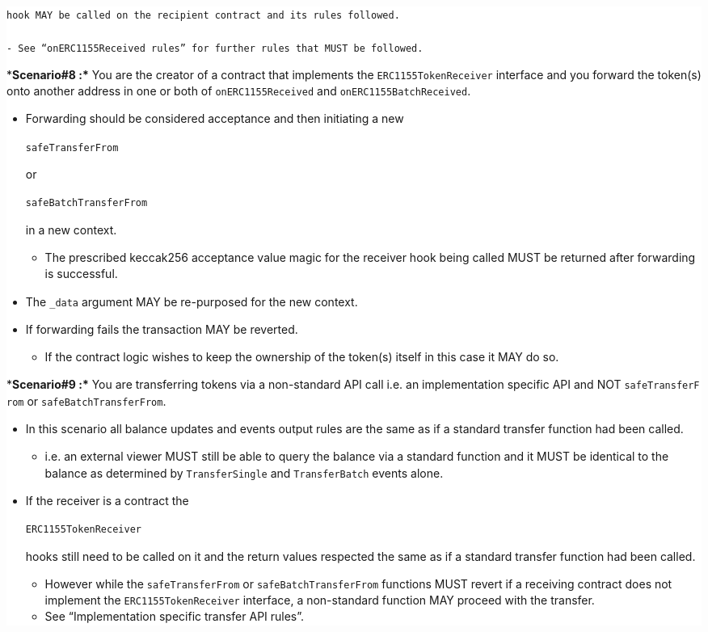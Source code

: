      

    hook MAY be called on the recipient contract and its rules followed.

    - See “onERC1155Received rules” for further rules that MUST be followed.

***Scenario#8 :\*** You are the creator of a contract that implements the `ERC1155TokenReceiver` interface and you forward the token(s) onto another address in one or both of `onERC1155Received` and `onERC1155BatchReceived`.

- Forwarding should be considered acceptance and then initiating a new

     

    ```plaintext
    safeTransferFrom
    ```

     

    or

     

    ```plaintext
    safeBatchTransferFrom
    ```

     

    in a new context.

    - The prescribed keccak256 acceptance value magic for the receiver hook being called MUST be returned after forwarding is successful.

- The `_data` argument MAY be re-purposed for the new context.

- If forwarding fails the transaction MAY be reverted.

    - If the contract logic wishes to keep the ownership of the token(s) itself in this case it MAY do so.

***Scenario#9 :\*** You are transferring tokens via a non-standard API call i.e. an implementation specific API and NOT `safeTransferFrom` or `safeBatchTransferFrom`.

- In this scenario all balance updates and events output rules are the same as if a standard transfer function had been called.

    - i.e. an external viewer MUST still be able to query the balance via a standard function and it MUST be identical to the balance as determined by `TransferSingle` and `TransferBatch` events alone.

- If the receiver is a contract the

     

    ```plaintext
    ERC1155TokenReceiver
    ```

     

    hooks still need to be called on it and the return values respected the same as if a standard transfer function had been called.

    - However while the `safeTransferFrom` or `safeBatchTransferFrom` functions MUST revert if a receiving contract does not implement the `ERC1155TokenReceiver` interface, a non-standard function MAY proceed with the transfer.
    - See “Implementation specific transfer API rules”.

